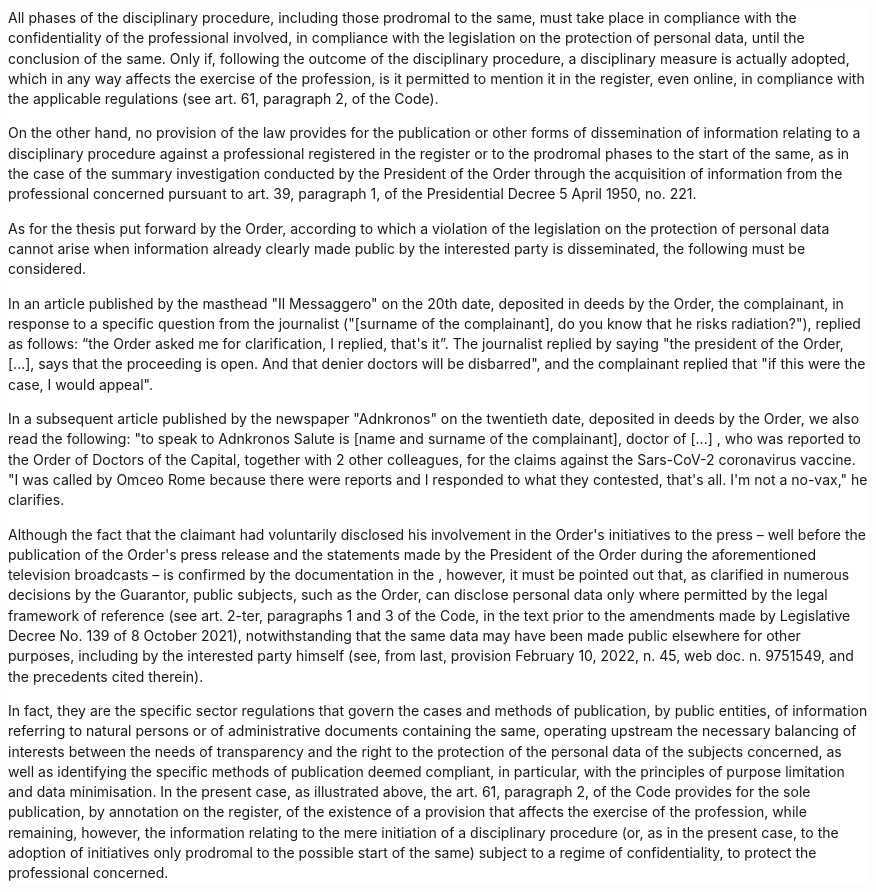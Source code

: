 All phases of the disciplinary procedure, including those prodromal to the same, must take place in compliance with the confidentiality of the professional involved, in compliance with the legislation on the protection of personal data, until the conclusion of the same. Only if, following the outcome of the disciplinary procedure, a disciplinary measure is actually adopted, which in any way affects the exercise of the profession, is it permitted to mention it in the register, even online, in compliance with the applicable regulations (see art. 61, paragraph 2, of the Code).

On the other hand, no provision of the law provides for the publication or other forms of dissemination of information relating to a disciplinary procedure against a professional registered in the register or to the prodromal phases to the start of the same, as in the case of the summary investigation conducted by the President of the Order through the acquisition of information from the professional concerned pursuant to art. 39, paragraph 1, of the Presidential Decree 5 April 1950, no. 221.

As for the thesis put forward by the Order, according to which a violation of the legislation on the protection of personal data cannot arise when information already clearly made public by the interested party is disseminated, the following must be considered.

In an article published by the masthead "Il Messaggero" on the 20th date, deposited in deeds by the Order, the complainant, in response to a specific question from the journalist ("\[surname of the complainant\], do you know that he risks radiation?"), replied as follows: “the Order asked me for clarification, I replied, that's it”. The journalist replied by saying "the president of the Order, \[...\], says that the proceeding is open. And that denier doctors will be disbarred", and the complainant replied that "if this were the case, I would appeal".

In a subsequent article published by the newspaper "Adnkronos" on the twentieth date, deposited in deeds by the Order, we also read the following: "to speak to Adnkronos Salute is \[name and surname of the complainant\], doctor of \[...\] , who was reported to the Order of Doctors of the Capital, together with 2 other colleagues, for the claims against the Sars-CoV-2 coronavirus vaccine. "I was called by Omceo Rome because there were reports and I responded to what they contested, that's all. I'm not a no-vax," he clarifies.

Although the fact that the claimant had voluntarily disclosed his involvement in the Order's initiatives to the press – well before the publication of the Order's press release and the statements made by the President of the Order during the aforementioned television broadcasts – is confirmed by the documentation in the , however, it must be pointed out that, as clarified in numerous decisions by the Guarantor, public subjects, such as the Order, can disclose personal data only where permitted by the legal framework of reference (see art. 2-ter, paragraphs 1 and 3 of the Code, in the text prior to the amendments made by Legislative Decree No. 139 of 8 October 2021), notwithstanding that the same data may have been made public elsewhere for other purposes, including by the interested party himself (see, from last, provision February 10, 2022, n. 45, web doc. n. 9751549, and the precedents cited therein).

In fact, they are the specific sector regulations that govern the cases and methods of publication, by public entities, of information referring to natural persons or of administrative documents containing the same, operating upstream the necessary balancing of interests between the needs of transparency and the right to the protection of the personal data of the subjects concerned, as well as identifying the specific methods of publication deemed compliant, in particular, with the principles of purpose limitation and data minimisation. In the present case, as illustrated above, the art. 61, paragraph 2, of the Code provides for the sole publication, by annotation on the register, of the existence of a provision that affects the exercise of the profession, while remaining, however, the information relating to the mere initiation of a disciplinary procedure (or, as in the present case, to the adoption of initiatives only prodromal to the possible start of the same) subject to a regime of confidentiality, to protect the professional concerned.
